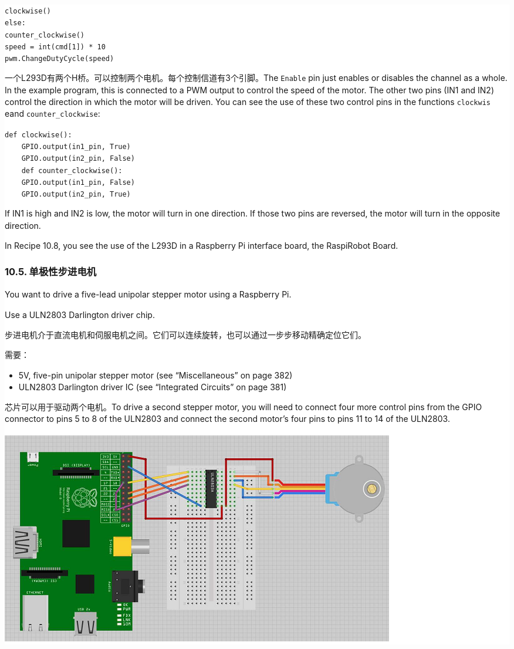     clockwise()
    else:
    counter_clockwise()
    speed = int(cmd[1]) * 10
    pwm.ChangeDutyCycle(speed)

一个L293D有两个H桥。可以控制两个电机。每个控制信道有3个引脚。The `Enable` pin just enables or disables the channel as a whole. In the example program, this is connected to a PWM output to control the speed of the motor. The other two pins (IN1 and IN2) control the direction in which the motor will be driven. You can see the use of these two control pins in the functions `clockwis` eand `counter_clockwise`:

    def clockwise():
        GPIO.output(in1_pin, True)
        GPIO.output(in2_pin, False)
        def counter_clockwise():
        GPIO.output(in1_pin, False)
        GPIO.output(in2_pin, True)

If IN1 is high and IN2 is low, the motor will turn in one direction. If those two pins are reversed, the motor will turn in the opposite direction.

In Recipe 10.8, you see the use of the L293D in a Raspberry Pi interface board, the RaspiRobot Board.

### 10.5. 单极性步进电机

You want to drive a five-lead unipolar stepper motor using a Raspberry Pi.

Use a ULN2803 Darlington driver chip.

步进电机介于直流电机和伺服电机之间。它们可以连续旋转，也可以通过一步步移动精确定位它们。

需要：

- 5V, five-pin unipolar stepper motor (see “Miscellaneous” on page 382)
- ULN2803 Darlington driver IC (see “Integrated Circuits” on page 381)

芯片可以用于驱动两个电机。To drive a second stepper motor, you will need to connect four more control pins from the GPIO connector to pins 5 to 8 of the ULN2803 and connect the second motor’s four pins to pins 11 to 14 of the ULN2803.

![](ULN2803-unipolar-stepper-motor.png)
